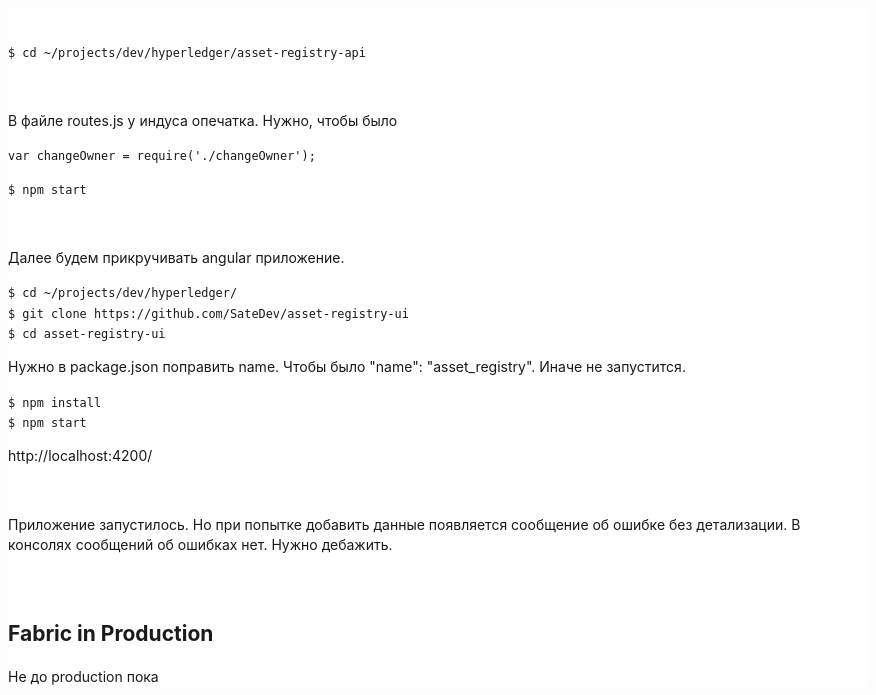 <br/>

    $ cd ~/projects/dev/hyperledger/asset-registry-api

<br/>

В файле routes.js у индуса опечатка.
Нужно, чтобы было

```
var changeOwner = require('./changeOwner');
```

    $ npm start

<br/>

Далее будем прикручивать angular приложение.

    $ cd ~/projects/dev/hyperledger/
    $ git clone https://github.com/SateDev/asset-registry-ui
    $ cd asset-registry-ui

Нужно в package.json поправить name. Чтобы было "name": "asset_registry". Иначе не запустится.

    $ npm install
    $ npm start

http://localhost:4200/

<br/>

Приложение запустилось.
Но при попытке добавить данные появляется сообщение об ошибке без детализации.
В консолях сообщений об ошибках нет.
Нужно дебажить.

<br/>

## Fabric in Production

Не до production пока
